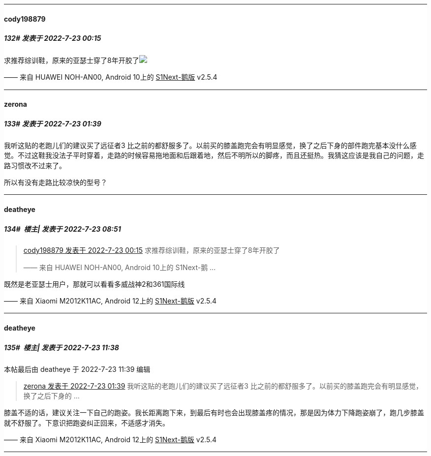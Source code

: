 

*****

####  cody198879  
##### 132#       发表于 2022-7-23 00:15

求推荐综训鞋，原来的亚瑟士穿了8年开胶了<img src="https://static.saraba1st.com/image/smiley/face2017/001.png" referrerpolicy="no-referrer">

—— 来自 HUAWEI NOH-AN00, Android 10上的 [S1Next-鹅版](https://github.com/ykrank/S1-Next/releases) v2.5.4



*****

####  zerona  
##### 133#       发表于 2022-7-23 01:39

我听这贴的老跑儿们的建议买了远征者3 比之前的都舒服多了。以前买的膝盖跑完会有明显感觉，换了之后下身的部件跑完基本没什么感觉。不过这鞋我没法子平时穿着，走路的时候容易拖地面和后跟着地，然后不明所以的脚疼，而且还挺热。我猜这应该是我自己的问题，走路习惯改不过来了。

所以有没有走路比较凉快的型号？



*****

####  deatheye  
##### 134#         楼主| 发表于 2022-7-23 08:51

<blockquote><a href="httphttps://bbs.saraba1st.com/2b/forum.php?mod=redirect&amp;goto=findpost&amp;pid=56757100&amp;ptid=2078977" target="_blank">cody198879 发表于 2022-7-23 00:15</a>
求推荐综训鞋，原来的亚瑟士穿了8年开胶了

—— 来自 HUAWEI NOH-AN00, Android 10上的 S1Next-鹅 ...</blockquote>
既然是老亚瑟士用户，那就可以看看多威战神2和361国际线

—— 来自 Xiaomi M2012K11AC, Android 12上的 [S1Next-鹅版](https://github.com/ykrank/S1-Next/releases) v2.5.4



*****

####  deatheye  
##### 135#         楼主| 发表于 2022-7-23 11:38

 本帖最后由 deatheye 于 2022-7-23 11:39 编辑 
<blockquote><a href="httphttps://bbs.saraba1st.com/2b/forum.php?mod=redirect&amp;goto=findpost&amp;pid=56757958&amp;ptid=2078977" target="_blank">zerona 发表于 2022-7-23 01:39</a>
我听这贴的老跑儿们的建议买了远征者3 比之前的都舒服多了。以前买的膝盖跑完会有明显感觉，换了之后下身的 ...</blockquote>
膝盖不适的话，建议关注一下自己的跑姿。我长距离跑下来，到最后有时也会出现膝盖疼的情况，那是因为体力下降跑姿崩了，跑几步膝盖就不舒服了。下意识把跑姿纠正回来，不适感才消失。

—— 来自 Xiaomi M2012K11AC, Android 12上的 [S1Next-鹅版](https://github.com/ykrank/S1-Next/releases) v2.5.4



*****
